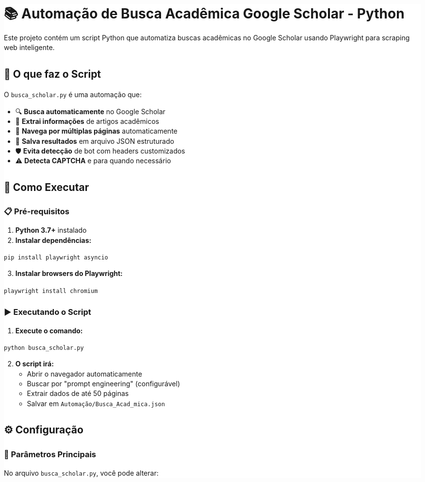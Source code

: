 # 📚 Automação de Busca Acadêmica Google Scholar - Python

Este projeto contém um script Python que automatiza buscas acadêmicas no Google Scholar usando Playwright para scraping web inteligente.

## 🤖 O que faz o Script

O `busca_scholar.py` é uma automação que:

- 🔍 **Busca automaticamente** no Google Scholar
- 📄 **Extrai informações** de artigos acadêmicos
- 🔄 **Navega por múltiplas páginas** automaticamente
- 💾 **Salva resultados** em arquivo JSON estruturado
- 🛡️ **Evita detecção** de bot com headers customizados
- ⚠️ **Detecta CAPTCHA** e para quando necessário

## 🚀 Como Executar

### 📋 Pré-requisitos

1. **Python 3.7+** instalado
2. **Instalar dependências:**

```bash
pip install playwright asyncio
```

3. **Instalar browsers do Playwright:**

```bash
playwright install chromium
```

### ▶️ Executando o Script

1. **Execute o comando:**

```bash
python busca_scholar.py
```

2. **O script irá:**
   - Abrir o navegador automaticamente
   - Buscar por "prompt engineering" (configurável)
   - Extrair dados de até 50 páginas
   - Salvar em `Automação/Busca_Acad_mica.json`

## ⚙️ Configuração

### 🔧 Parâmetros Principais

No arquivo `busca_scholar.py`, você pode alterar:
